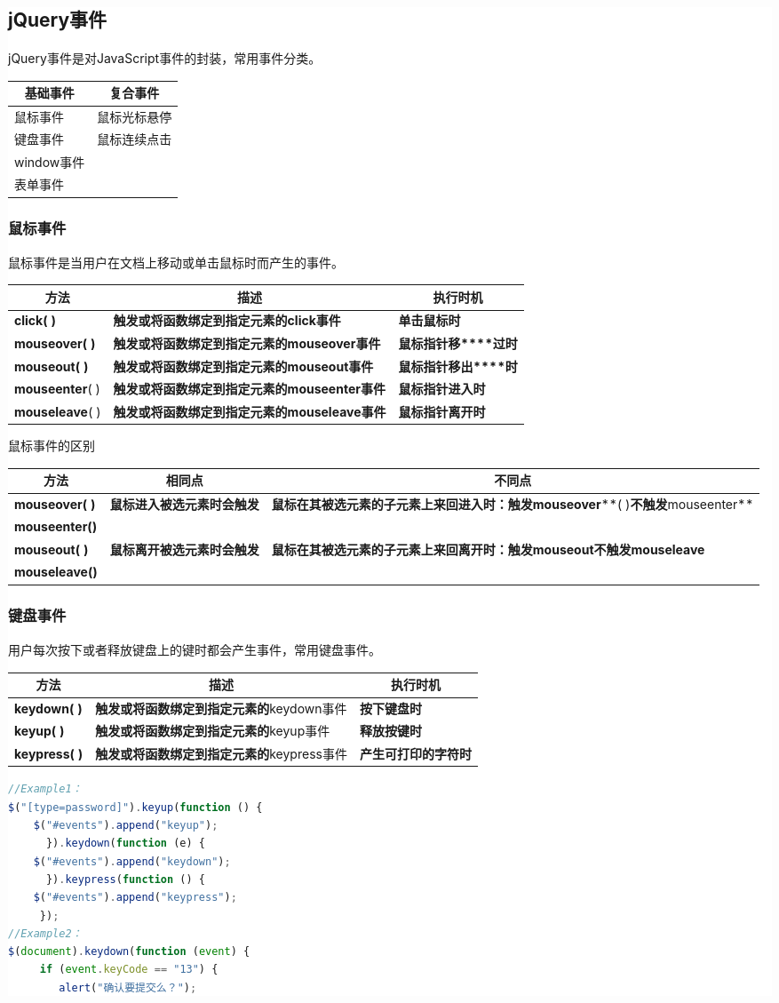 ## jQuery事件

jQuery事件是对JavaScript事件的封装，常用事件分类。

| 基础事件   | 复合事件     |
| ---------- | ------------ |
| 鼠标事件   | 鼠标光标悬停 |
| 键盘事件   | 鼠标连续点击 |
| window事件 |              |
| 表单事件   |              |

### 鼠标事件

鼠标事件是当用户在文档上移动或单击鼠标时而产生的事件。

| **方法**          | **描述**                                               | **执行时机**           |
| ----------------- | ------------------------------------------------------ | ---------------------- |
| **click( )**      | **触发或将函数绑定到指定元素的****click****事件**      | **单击鼠标时**         |
| **mouseover( )**  | **触发或将函数绑定到指定元素的****mouseover****事件**  | **鼠标指针移****过时** |
| **mouseout( )**   | **触发或将函数绑定到指定元素的****mouseout****事件**   | **鼠标指针移出****时** |
| **mouseenter**( ) | **触发或将函数绑定到指定元素的****mouseenter****事件** | **鼠标指针进入时**     |
| **mouseleave**( ) | **触发或将函数绑定到指定元素的****mouseleave****事件** | **鼠标指针离开时**     |

鼠标事件的区别

| **方法**         | **相同点**                   | **不同点**                                                   |
| ---------------- | ---------------------------- | ------------------------------------------------------------ |
| **mouseover( )** | **鼠标进入被选元素时会触发** | **鼠标在其被选元素的子元素上来回进入时：****触发****mouseover****( )****不触发****mouseenter** |
| **mouseenter()** |                              |                                                              |
| **mouseout( )**  | **鼠标离开被选元素时会触发** | **鼠标在其被选元素的子元素上来回离开时：****触发****mouseout****不触发****mouseleave** |
| **mouseleave()** |                              |                                                              |

### 键盘事件

用户每次按下或者释放键盘上的键时都会产生事件，常用键盘事件。

| **方法**        | **描述**                                     | **执行时机**           |
| --------------- | -------------------------------------------- | ---------------------- |
| **keydown( )**  | **触发或将函数绑定到指定元素的**keydown事件  | **按下键盘时**         |
| **keyup( )**    | **触发或将函数绑定到指定元素的**keyup事件    | **释放按键时**         |
| **keypress( )** | **触发或将函数绑定到指定元素的**keypress事件 | **产生可打印的字符时** |

```js
//Example1：
$("[type=password]").keyup(function () {
	$("#events").append("keyup");
      }).keydown(function (e) {
	$("#events").append("keydown");
      }).keypress(function () {
	$("#events").append("keypress");
     });
//Example2：
$(document).keydown(function (event) {
	 if (event.keyCode == "13") {
		alert("确认要提交么？");
```